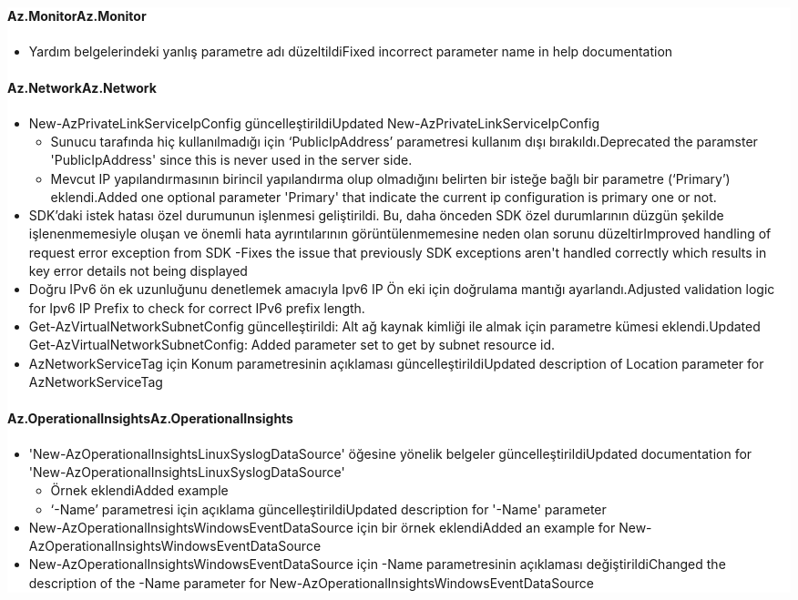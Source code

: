 #### <a name="azmonitor"></a><span data-ttu-id="61b29-266">Az.Monitor</span><span class="sxs-lookup"><span data-stu-id="61b29-266">Az.Monitor</span></span>
* <span data-ttu-id="61b29-267">Yardım belgelerindeki yanlış parametre adı düzeltildi</span><span class="sxs-lookup"><span data-stu-id="61b29-267">Fixed incorrect parameter name in help documentation</span></span>

#### <a name="aznetwork"></a><span data-ttu-id="61b29-268">Az.Network</span><span class="sxs-lookup"><span data-stu-id="61b29-268">Az.Network</span></span>
* <span data-ttu-id="61b29-269">New-AzPrivateLinkServiceIpConfig güncelleştirildi</span><span class="sxs-lookup"><span data-stu-id="61b29-269">Updated New-AzPrivateLinkServiceIpConfig</span></span>
    - <span data-ttu-id="61b29-270">Sunucu tarafında hiç kullanılmadığı için ‘PublicIpAddress’ parametresi kullanım dışı bırakıldı.</span><span class="sxs-lookup"><span data-stu-id="61b29-270">Deprecated the paramster 'PublicIpAddress' since this is never used in the server side.</span></span>
    - <span data-ttu-id="61b29-271">Mevcut IP yapılandırmasının birincil yapılandırma olup olmadığını belirten bir isteğe bağlı bir parametre (‘Primary’) eklendi.</span><span class="sxs-lookup"><span data-stu-id="61b29-271">Added one optional parameter 'Primary' that indicate the current ip configuration is primary one or not.</span></span>
* <span data-ttu-id="61b29-272">SDK’daki istek hatası özel durumunun işlenmesi geliştirildi. Bu, daha önceden SDK özel durumlarının düzgün şekilde işlenenmemesiyle oluşan ve önemli hata ayrıntılarının görüntülenmemesine neden olan sorunu düzeltir</span><span class="sxs-lookup"><span data-stu-id="61b29-272">Improved handling of request error exception from SDK   -Fixes the issue that previously SDK exceptions aren't handled correctly which results in key error details not being displayed</span></span>
* <span data-ttu-id="61b29-273">Doğru IPv6 ön ek uzunluğunu denetlemek amacıyla Ipv6 IP Ön eki için doğrulama mantığı ayarlandı.</span><span class="sxs-lookup"><span data-stu-id="61b29-273">Adjusted validation logic for Ipv6 IP Prefix to check for correct IPv6 prefix length.</span></span> 
* <span data-ttu-id="61b29-274">Get-AzVirtualNetworkSubnetConfig güncelleştirildi: Alt ağ kaynak kimliği ile almak için parametre kümesi eklendi.</span><span class="sxs-lookup"><span data-stu-id="61b29-274">Updated Get-AzVirtualNetworkSubnetConfig: Added parameter set to get by subnet resource id.</span></span>
* <span data-ttu-id="61b29-275">AzNetworkServiceTag için Konum parametresinin açıklaması güncelleştirildi</span><span class="sxs-lookup"><span data-stu-id="61b29-275">Updated description of Location parameter for AzNetworkServiceTag</span></span>

#### <a name="azoperationalinsights"></a><span data-ttu-id="61b29-276">Az.OperationalInsights</span><span class="sxs-lookup"><span data-stu-id="61b29-276">Az.OperationalInsights</span></span>
* <span data-ttu-id="61b29-277">'New-AzOperationalInsightsLinuxSyslogDataSource' öğesine yönelik belgeler güncelleştirildi</span><span class="sxs-lookup"><span data-stu-id="61b29-277">Updated documentation for 'New-AzOperationalInsightsLinuxSyslogDataSource'</span></span>
    - <span data-ttu-id="61b29-278">Örnek eklendi</span><span class="sxs-lookup"><span data-stu-id="61b29-278">Added example</span></span>
    - <span data-ttu-id="61b29-279">‘-Name’ parametresi için açıklama güncelleştirildi</span><span class="sxs-lookup"><span data-stu-id="61b29-279">Updated description for '-Name' parameter</span></span>
* <span data-ttu-id="61b29-280">New-AzOperationalInsightsWindowsEventDataSource için bir örnek eklendi</span><span class="sxs-lookup"><span data-stu-id="61b29-280">Added an example for New-AzOperationalInsightsWindowsEventDataSource</span></span>
* <span data-ttu-id="61b29-281">New-AzOperationalInsightsWindowsEventDataSource için -Name parametresinin açıklaması değiştirildi</span><span class="sxs-lookup"><span data-stu-id="61b29-281">Changed the description of the -Name parameter for New-AzOperationalInsightsWindowsEventDataSource</span></span>

